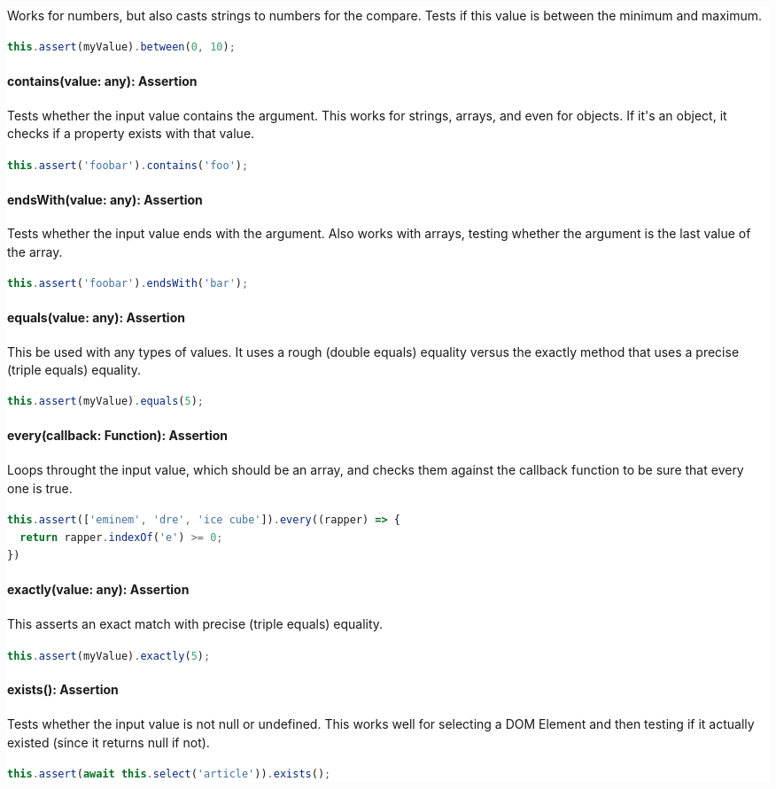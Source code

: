 Works for numbers, but also casts strings to numbers for the compare. Tests if this value is between the minimum and maximum.

```javascript
this.assert(myValue).between(0, 10);
```

#### contains(value: any): Assertion

Tests whether the input value contains the argument. This works for strings, arrays, and even for objects. If it's an object, it checks if a property exists with that value.

```javascript
this.assert('foobar').contains('foo');
```

#### endsWith(value: any): Assertion

Tests whether the input value ends with the argument. Also works with arrays, testing whether the argument is the last value of the array.

```javascript
this.assert('foobar').endsWith('bar');
```

#### equals(value: any): Assertion

This be used with any types of values. It uses a rough (double equals) equality versus the exactly method that uses a precise (triple equals) equality.

```javascript
this.assert(myValue).equals(5);
```

#### every(callback: Function): Assertion

Loops throught the input value, which should be an array, and checks them against the callback function to be sure that every one is true.

```javascript
this.assert(['eminem', 'dre', 'ice cube']).every((rapper) => {
  return rapper.indexOf('e') >= 0;
})
```

#### exactly(value: any): Assertion

This asserts an exact match with precise (triple equals) equality.

```javascript
this.assert(myValue).exactly(5);
```

#### exists(): Assertion

Tests whether the input value is not null or undefined. This works well for selecting a DOM Element and then testing if it actually existed (since it returns null if not).

```javascript
this.assert(await this.select('article')).exists();
```
